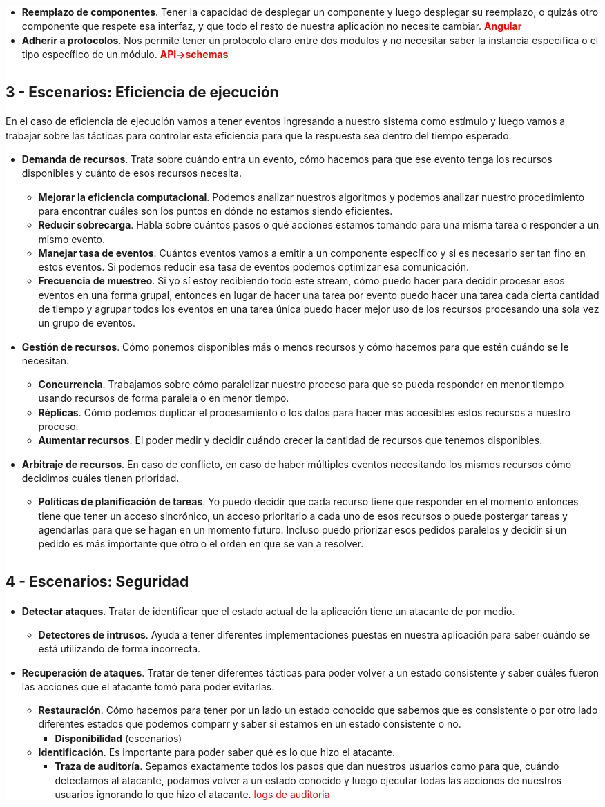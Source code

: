   - **Reemplazo de componentes**. Tener la capacidad de desplegar un componente y luego desplegar su reemplazo, o quizás otro componente que respete esa interfaz, y que todo el resto de nuestra aplicación no necesite cambiar. <span style="color:red">**Angular**</span>
  - **Adherir a protocolos**. Nos permite tener un protocolo claro entre dos módulos y no necesitar saber la instancia específica o el tipo específico de un módulo. <span style="color:red">**API→schemas**</span>

## 3 - Escenarios: Eficiencia de ejecución

En el caso de eficiencia de ejecución vamos a tener eventos ingresando a nuestro sistema como estímulo y luego vamos a trabajar sobre las tácticas para controlar esta eficiencia para que la respuesta sea dentro del tiempo esperado.

- **Demanda de recursos**. Trata sobre cuándo entra un evento, cómo hacemos para que ese evento tenga los recursos disponibles y cuánto de esos recursos necesita.
  - **Mejorar la eficiencia computacional**. Podemos analizar nuestros algoritmos y podemos analizar nuestro procedimiento para encontrar cuáles son los puntos en dónde no estamos siendo eficientes.
  - **Reducir sobrecarga**. Habla sobre cuántos pasos o qué acciones estamos tomando para una misma tarea o responder a un mismo evento.
  - **Manejar tasa de eventos**. Cuántos eventos vamos a emitir a un componente específico y si es necesario ser tan fino en estos eventos. Si podemos reducir esa tasa de eventos podemos optimizar esa comunicación.
  - **Frecuencia de muestreo**. Si yo sí estoy recibiendo todo este stream, cómo puedo hacer para decidir procesar esos eventos en una forma grupal, entonces en lugar de hacer una tarea por evento puedo hacer una tarea cada cierta cantidad de tiempo y agrupar todos los eventos en una tarea única puedo hacer mejor uso de los recursos procesando una sola vez un grupo de eventos.
  
- **Gestión de recursos**. Cómo ponemos disponibles más o menos recursos y cómo hacemos para que estén cuándo se le necesitan.
  - **Concurrencia**. Trabajamos sobre cómo paralelizar nuestro proceso para que se pueda responder en menor tiempo usando recursos de forma paralela o en menor tiempo.
  - **Réplicas**. Cómo podemos duplicar el procesamiento o los datos para hacer más accesibles estos recursos a nuestro proceso.
  - **Aumentar recursos**. El poder medir y decidir cuándo crecer la cantidad de recursos que tenemos disponibles.

- **Arbitraje de recursos**. En caso de conflicto, en caso de haber múltiples eventos necesitando los mismos recursos cómo decidimos cuáles tienen prioridad.
  - **Políticas de planificación de tareas**. Yo puedo decidir que cada recurso tiene que responder en el momento entonces tiene que tener un acceso sincrónico, un acceso prioritario a cada uno de esos recursos o puede postergar tareas y agendarlas para que se hagan en un momento futuro. Incluso puedo priorizar esos pedidos paralelos y decidir si un pedido es más importante que otro o el orden en que se van a resolver.
  
## 4 - Escenarios: Seguridad

- **Detectar ataques**. Tratar de identificar que el estado actual de la aplicación tiene un atacante de por medio.
  - **Detectores de intrusos**. Ayuda a tener diferentes implementaciones puestas en nuestra aplicación para saber cuándo se está utilizando de forma incorrecta.

- **Recuperación de ataques**. Tratar de tener diferentes tácticas para poder volver a un estado consistente y saber cuáles fueron las acciones que el atacante tomó para poder evitarlas.
  - **Restauración**. Cómo hacemos para tener por un lado un estado conocido que sabemos que es consistente o por otro lado diferentes estados que podemos comparr y saber si estamos en un estado consistente o no.
    - **Disponibilidad** (escenarios)
  - **Identificación**. Es importante para poder saber qué es lo que hizo el atacante.
    - **Traza de auditoría**. Sepamos exactamente todos los pasos que dan nuestros usuarios como para que, cuándo detectamos al atacante, podamos volver a un estado conocido y luego ejecutar todas las acciones de nuestros usuarios ignorando lo que hizo el atacante. <span style="color:red">logs de auditoria
